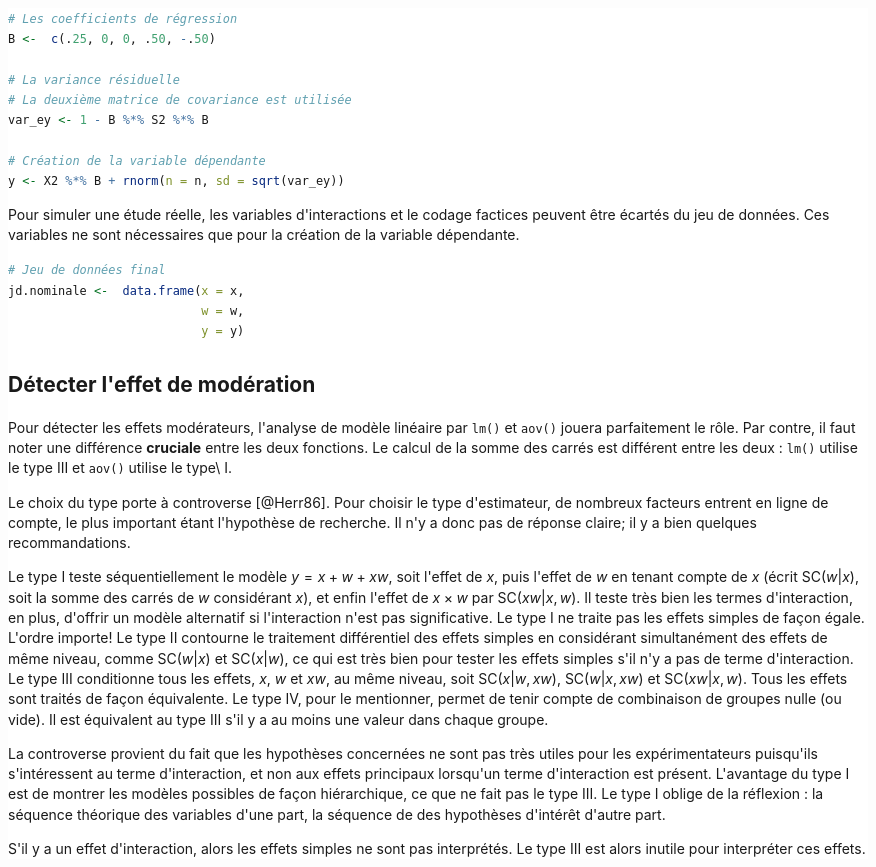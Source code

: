 ```r
# Les coefficients de régression
B <-  c(.25, 0, 0, .50, -.50)

# La variance résiduelle
# La deuxième matrice de covariance est utilisée
var_ey <- 1 - B %*% S2 %*% B  

# Création de la variable dépendante
y <- X2 %*% B + rnorm(n = n, sd = sqrt(var_ey))
```

Pour simuler une étude réelle, les variables d'interactions et le codage factices peuvent être écartés du jeu de données. Ces variables ne sont nécessaires que pour la création de la variable dépendante.


```r
# Jeu de données final 
jd.nominale <-  data.frame(x = x,
                           w = w,
                           y = y)
```

## Détecter l'effet de modération

Pour détecter les effets modérateurs, l'analyse de modèle linéaire par `lm()` et `aov()` jouera parfaitement le rôle. Par contre, il faut noter une différence **cruciale** entre les deux fonctions. Le calcul de la somme des carrés est différent entre les deux : `lm()` utilise le type III et `aov()` utilise le type\ I.

Le choix du type porte à controverse [@Herr86]. Pour choisir le type d'estimateur, de nombreux facteurs entrent en ligne de compte, le plus important étant l'hypothèse de recherche. Il n'y a donc pas de réponse claire; il y a bien quelques recommandations.

Le type I teste séquentiellement le modèle $y = x + w + xw$, soit l'effet de $x$, puis l'effet de $w$ en tenant compte de $x$ (écrit $\text{SC}(w|x)$, soit la somme des carrés de $w$ considérant $x$), et enfin l'effet de $x\times w$ par $\text{SC}(xw|x,w)$. Il teste très bien les termes d'interaction, en plus, d'offrir un modèle alternatif si l'interaction n'est pas significative. Le type I ne traite pas les effets simples de façon égale. L'ordre importe! Le type II contourne le traitement différentiel des effets simples en considérant simultanément des effets de même niveau, comme $\text{SC}(w|x)$ et $\text{SC}(x|w)$, ce qui est très bien pour tester les effets simples s'il n'y a pas de terme d'interaction. Le type III conditionne tous les effets, $x$, $w$ et $xw$, au même niveau, soit $\text{SC}(x|w,xw)$, $\text{SC}(w|x,xw)$ et $\text{SC}(xw|x,w)$. Tous les effets sont traités de façon équivalente. Le type IV, pour le mentionner, permet de tenir compte de combinaison de groupes nulle (ou vide). Il est équivalent au type III s'il y a au moins une valeur dans chaque groupe.

La controverse provient du fait que les hypothèses concernées ne sont pas très utiles pour les expérimentateurs puisqu'ils s'intéressent au terme d'interaction, et non aux effets principaux lorsqu'un terme d'interaction est présent. L'avantage du type I est de montrer les modèles possibles de façon hiérarchique, ce que ne fait pas le type III. Le type I oblige de la réflexion : la séquence théorique des variables d'une part, la séquence de des hypothèses d'intérêt d'autre part.

S'il y a un effet d'interaction, alors les effets simples ne sont pas interprétés. Le type III est alors inutile pour interpréter ces effets.
